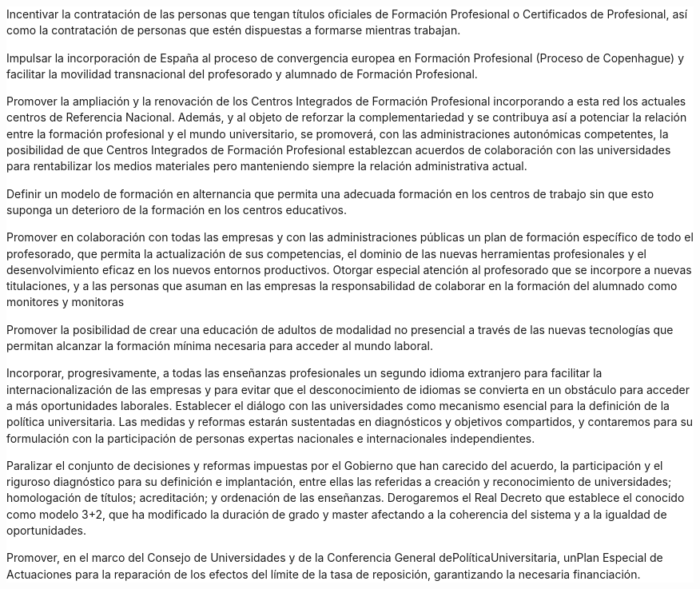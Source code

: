 Incentivar la contratación de las personas que tengan títulos oficiales de
Formación Profesional o Certificados de Profesional, así como la contratación
de personas que estén dispuestas a formarse mientras trabajan.

Impulsar la incorporación de España al proceso de convergencia europea
en Formación Profesional (Proceso de Copenhague) y facilitar la movilidad
transnacional del profesorado y alumnado de Formación Profesional.

Promover la ampliación y la renovación de los Centros Integrados de Formación
Profesional incorporando a esta red los actuales centros de Referencia Nacional.
Además, y al objeto de reforzar la complementariedad y se contribuya así a
potenciar la relación entre la formación profesional y el mundo universitario, se
promoverá, con las administraciones autonómicas competentes, la posibilidad
de que Centros Integrados de Formación Profesional establezcan acuerdos de
colaboración con las universidades para rentabilizar los medios materiales pero
manteniendo siempre la relación administrativa actual.

Definir un modelo de formación en alternancia que permita una adecuada
formación en los centros de trabajo sin que esto suponga un deterioro de la
formación en los centros educativos.

Promover en colaboración con todas las empresas y con las administraciones
públicas un plan de formación específico de todo el profesorado, que permita
la actualización de sus competencias, el dominio de las nuevas herramientas
profesionales y el desenvolvimiento eficaz en los nuevos entornos productivos.
Otorgar especial atención al profesorado que se incorpore a nuevas titulaciones,
y a las personas que asuman en las empresas la responsabilidad de colaborar
en la formación del alumnado como monitores y monitoras

Promover la posibilidad de crear una educación de adultos de modalidad no
presencial a través de las nuevas tecnologías que permitan alcanzar la formación
mínima necesaria para acceder al mundo laboral.

Incorporar, progresivamente, a todas las enseñanzas profesionales un segundo
idioma extranjero para facilitar la internacionalización de las empresas y para
evitar que el desconocimiento de idiomas se convierta en un obstáculo para
acceder a más oportunidades laborales.
 Establecer el diálogo con las universidades como mecanismo esencial para
la definición de la política universitaria. Las medidas y reformas estarán
sustentadas en diagnósticos y objetivos compartidos, y contaremos para
su formulación con la participación de personas expertas nacionales e
internacionales independientes.

Paralizar el conjunto de decisiones y reformas impuestas por el Gobierno que
han carecido del acuerdo, la participación y el riguroso diagnóstico para su
definición e implantación, entre ellas las referidas a creación y reconocimiento
de universidades; homologación de títulos; acreditación; y ordenación de las
enseñanzas. Derogaremos el Real Decreto que establece el conocido como
modelo 3+2, que ha modificado la duración de grado y master afectando a la
coherencia del sistema y a la igualdad de oportunidades.

Promover, en el marco del Consejo de Universidades y de la Conferencia General
dePolíticaUniversitaria, unPlan Especial de Actuaciones para la reparación de los
efectos del límite de la tasa de reposición, garantizando la necesaria financiación.
